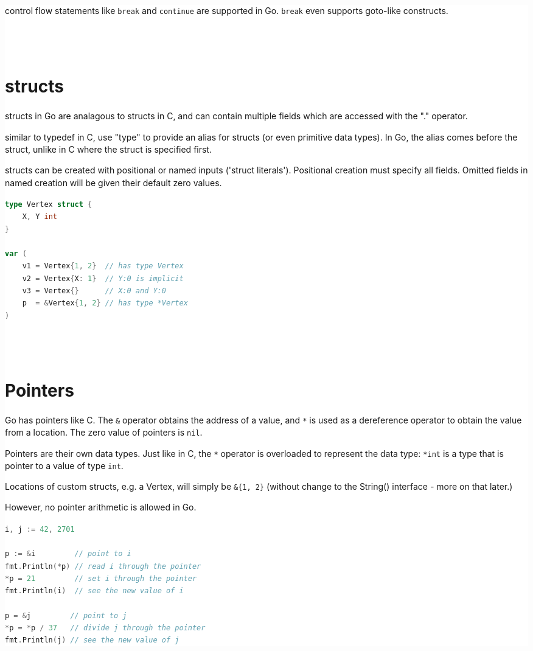 control flow statements like `break` and `continue` are supported in Go. `break` even supports goto-like constructs.



</br>
</br>

# structs

structs in Go are analagous to structs in C, and can contain multiple fields which are accessed with the "." operator.

similar to typedef in C, use "type" to provide an alias for structs (or even primitive data types). In Go, the alias comes before the struct, unlike in C where the struct is specified first.

structs can be created with positional or named inputs ('struct literals'). Positional creation must specify all fields. Omitted fields in named creation will be given their default zero values.

```Go
type Vertex struct {
	X, Y int
}

var (
	v1 = Vertex{1, 2}  // has type Vertex
	v2 = Vertex{X: 1}  // Y:0 is implicit
	v3 = Vertex{}      // X:0 and Y:0
	p  = &Vertex{1, 2} // has type *Vertex
)
```



</br>
</br>

# Pointers

Go has pointers like C. The `&` operator obtains the address of a value, and `*` is used as a dereference operator to obtain the value from a location. The zero value of pointers is `nil`.

Pointers are their own data types. Just like in C, the `*` operator is overloaded to represent the data type: `*int` is a type that is pointer to a value of type `int`.

Locations of custom structs, e.g. a Vertex, will simply be `&{1, 2}` (without change to the String() interface - more on that later.)

However, no pointer arithmetic is allowed in Go.

```Go
i, j := 42, 2701

p := &i         // point to i
fmt.Println(*p) // read i through the pointer
*p = 21         // set i through the pointer
fmt.Println(i)  // see the new value of i

p = &j         // point to j
*p = *p / 37   // divide j through the pointer
fmt.Println(j) // see the new value of j
```
